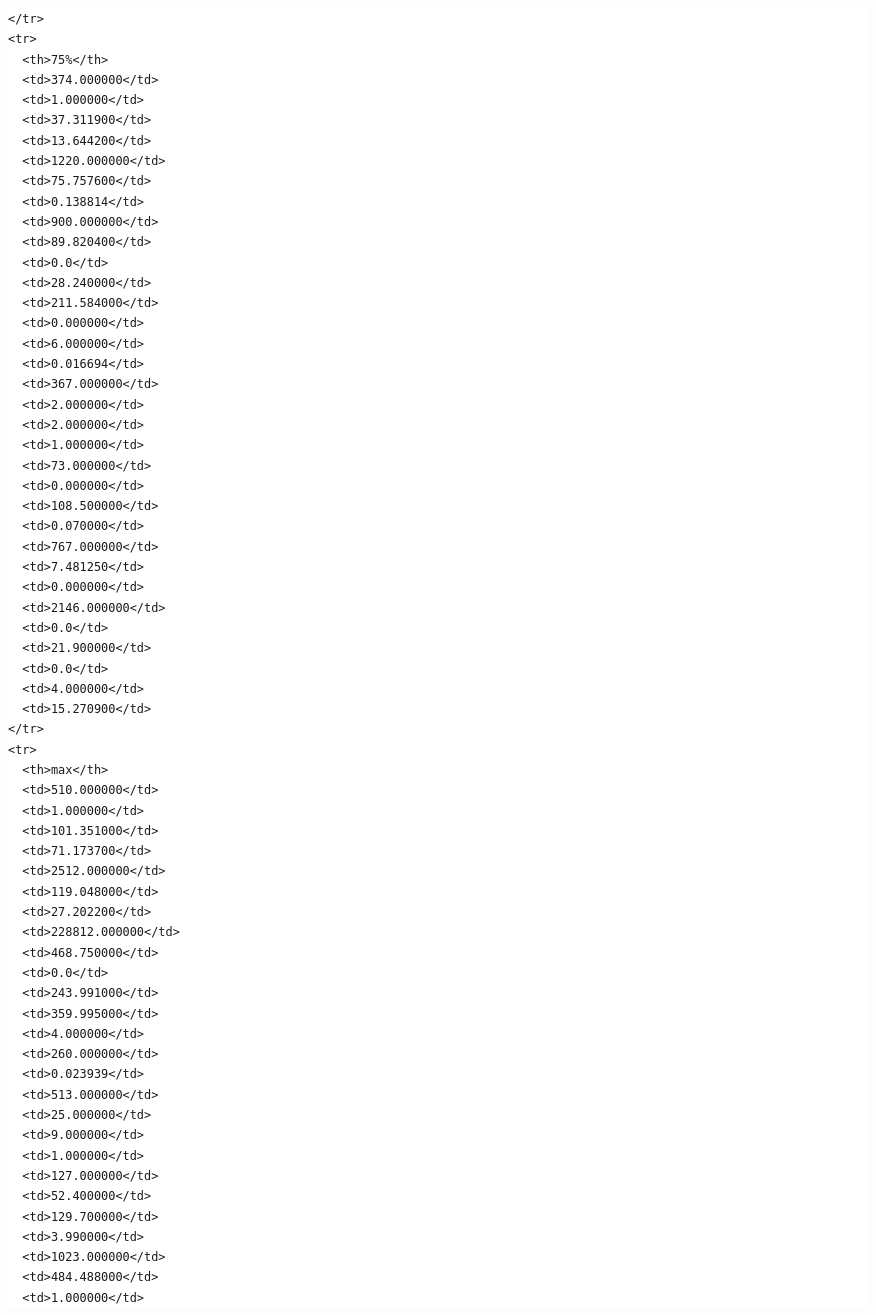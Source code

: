     </tr>
    <tr>
      <th>75%</th>
      <td>374.000000</td>
      <td>1.000000</td>
      <td>37.311900</td>
      <td>13.644200</td>
      <td>1220.000000</td>
      <td>75.757600</td>
      <td>0.138814</td>
      <td>900.000000</td>
      <td>89.820400</td>
      <td>0.0</td>
      <td>28.240000</td>
      <td>211.584000</td>
      <td>0.000000</td>
      <td>6.000000</td>
      <td>0.016694</td>
      <td>367.000000</td>
      <td>2.000000</td>
      <td>2.000000</td>
      <td>1.000000</td>
      <td>73.000000</td>
      <td>0.000000</td>
      <td>108.500000</td>
      <td>0.070000</td>
      <td>767.000000</td>
      <td>7.481250</td>
      <td>0.000000</td>
      <td>2146.000000</td>
      <td>0.0</td>
      <td>21.900000</td>
      <td>0.0</td>
      <td>4.000000</td>
      <td>15.270900</td>
    </tr>
    <tr>
      <th>max</th>
      <td>510.000000</td>
      <td>1.000000</td>
      <td>101.351000</td>
      <td>71.173700</td>
      <td>2512.000000</td>
      <td>119.048000</td>
      <td>27.202200</td>
      <td>228812.000000</td>
      <td>468.750000</td>
      <td>0.0</td>
      <td>243.991000</td>
      <td>359.995000</td>
      <td>4.000000</td>
      <td>260.000000</td>
      <td>0.023939</td>
      <td>513.000000</td>
      <td>25.000000</td>
      <td>9.000000</td>
      <td>1.000000</td>
      <td>127.000000</td>
      <td>52.400000</td>
      <td>129.700000</td>
      <td>3.990000</td>
      <td>1023.000000</td>
      <td>484.488000</td>
      <td>1.000000</td>